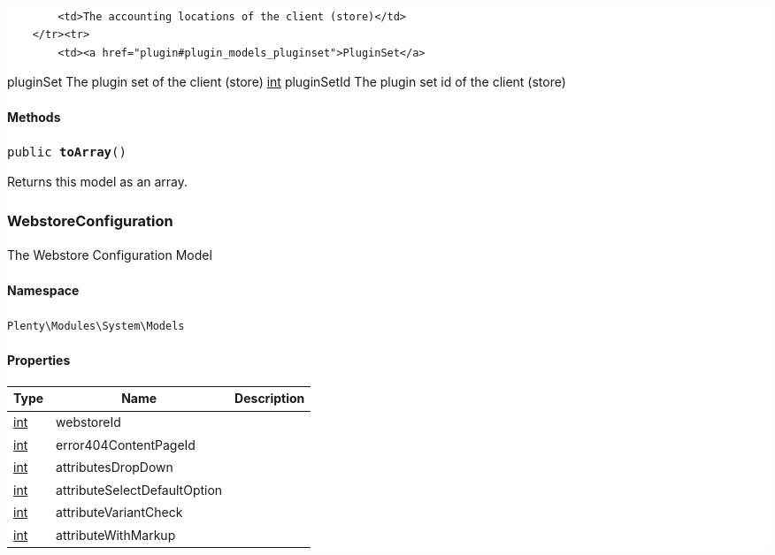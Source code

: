             <td>The accounting locations of the client (store)</td>
        </tr><tr>
            <td><a href="plugin#plugin_models_pluginset">PluginSet</a>
</td>
            <td>pluginSet</td>
            <td>The plugin set of the client (store)</td>
        </tr><tr>
            <td><a target="_blank" href="http://php.net/int">int</a></td>
            <td>pluginSetId</td>
            <td>The plugin set id of the client (store)</td>
        </tr></tbody>
</table>


#### Methods

<pre>public <strong>toArray</strong>()</pre>

    
Returns this model as an array.
    

### WebstoreConfiguration<a name="system_models_webstoreconfiguration"></a>

The Webstore Configuration Model


#### Namespace

`Plenty\Modules\System\Models`




#### Properties

<table class="table table-bordered table-striped table-condensed table-hover">
    <thead>
    <tr>
        <th>Type</th>
        <th>Name</th>
        <th>Description</th>
    </tr>
    </thead>
    <tbody><tr>
            <td><a target="_blank" href="http://php.net/int">int</a></td>
            <td>webstoreId</td>
            <td></td>
        </tr><tr>
            <td><a target="_blank" href="http://php.net/int">int</a></td>
            <td>error404ContentPageId</td>
            <td></td>
        </tr><tr>
            <td><a target="_blank" href="http://php.net/int">int</a></td>
            <td>attributesDropDown</td>
            <td></td>
        </tr><tr>
            <td><a target="_blank" href="http://php.net/int">int</a></td>
            <td>attributeSelectDefaultOption</td>
            <td></td>
        </tr><tr>
            <td><a target="_blank" href="http://php.net/int">int</a></td>
            <td>attributeVariantCheck</td>
            <td></td>
        </tr><tr>
            <td><a target="_blank" href="http://php.net/int">int</a></td>
            <td>attributeWithMarkup</td>
            <td></td>